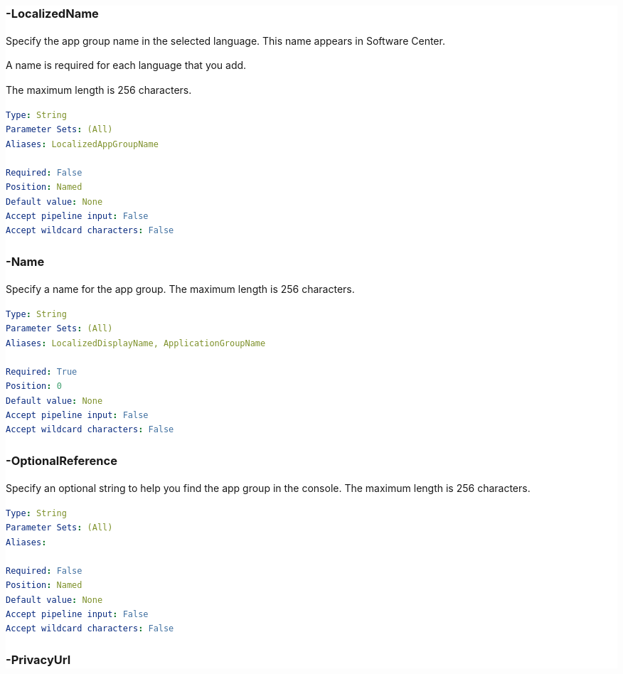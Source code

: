 ### -LocalizedName

Specify the app group name in the selected language. This name appears in Software Center.

A name is required for each language that you add.

The maximum length is 256 characters.

```yaml
Type: String
Parameter Sets: (All)
Aliases: LocalizedAppGroupName

Required: False
Position: Named
Default value: None
Accept pipeline input: False
Accept wildcard characters: False
```

### -Name

Specify a name for the app group. The maximum length is 256 characters.

```yaml
Type: String
Parameter Sets: (All)
Aliases: LocalizedDisplayName, ApplicationGroupName

Required: True
Position: 0
Default value: None
Accept pipeline input: False
Accept wildcard characters: False
```

### -OptionalReference

Specify an optional string to help you find the app group in the console. The maximum length is 256 characters.

```yaml
Type: String
Parameter Sets: (All)
Aliases:

Required: False
Position: Named
Default value: None
Accept pipeline input: False
Accept wildcard characters: False
```

### -PrivacyUrl
